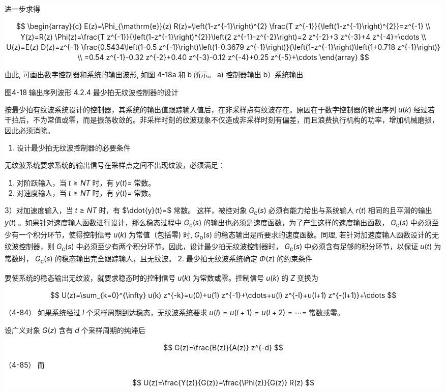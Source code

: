 进一步求得

$$
\begin{array}{c}
E(z)=\Phi_{\mathrm{e}}(z) R(z)=\left(1-z^{-1}\right)^{2} \frac{T z^{-1}}{\left(1-z^{-1}\right)^{2}}=z^{-1} \\
Y(z)=R(z) \Phi(z)=\frac{T z^{-1}}{\left(1-z^{-1}\right)^{2}}\left(2 z^{-1}-z^{-2}\right)=2 z^{-2}+3 z^{-3}+4 z^{-4}+\cdots \\
U(z)=E(z) D(z)=z^{-1} \frac{0.5434\left(1-0.5 z^{-1}\right)\left(1-0.3679 z^{-1}\right)}{\left(1-z^{-1}\right)\left(1+0.718 z^{-1}\right)} \\
=0.54 z^{-1}-0.32 z^{-2}+0.40 z^{-3}-0.12 z^{-4}+0.25 z^{-5}+\cdots
\end{array}
$$

由此, 可画出数字控制器和系统的输出波形, 如图 4-18a 和 b 所示。
a) 控制器输出
b）系统输出

图4-18 输出序列波形
4.2.4 最少拍无纹波控制器的设计

按最少拍有纹波系统设计的控制器，其系统的输出值跟踪输入值后，在非采样点有纹波存在。原因在于数字控制器的输出序列 $u(k)$ 经过若干拍后，不为常值或零，而是振荡收敛的。非采样时刻的纹波现象不仅造成非采样时刻有偏差，而且浪费执行机构的功率，增加机械磨损，因此必须消除。

1. 设计最少拍无纹波控制器的必要条件

无纹波系统要求系统的输出信号在采样点之间不出现纹波，必须满足：

1) 对阶跃输入，当 $t \geqslant N T$ 时，有 $y(t)=$ 常数。
2) 对速度输人，当 $t \geqslant N T$ 时，有 $\dot{y}(t)=$ 常数。

3）对加速度输入，当 $t \geqslant N T$ 时，有 $\ddot{y}(t)=$ 常数。
这样，被控对象 $G_{\mathrm{c}}(s)$ 必须有能力给出与系统输人 $r(t)$ 相同的且平滑的输出 $y(t)$ 。如果针对速度输人函数进行设计，那么稳态过程中 $G_{\mathrm{c}}(s)$ 的输出也必须是速度函数，为了产生这样的速度输出函数， $G_{\mathrm{c}}(s)$ 中必须至少有一个积分环节，使得控制信号 $u(k)$ 为常值（包括零) 时, $G_{\mathrm{o}}(s)$ 的稳态输出是所要求的速度函数。同理, 若针对加速度输人函数设计的无纹波控制器，则 $G_{\mathrm{c}}(s)$ 中必须至少有两个积分环节。因此，设计最少拍无纹波控制器时， $G_{\mathrm{c}}(s)$ 中必须含有足够的积分环节，以保证 $u(t)$ 为常数时， $G_{\mathrm{c}}(s)$ 的稳态输出完全跟踪输人，且无纹波。
2. 最少拍无纹波系统确定 $\Phi(z)$ 的约束条件

要使系统的稳态输出无纹波，就要求稳态时的控制信号 $u(k)$ 为常数或零。控制信号 $u(k)$ 的 $Z$ 变换为

$$
U(z)=\sum_{k=0}^{\infty} u(k) z^{-k}=u(0)+u(1) z^{-1}+\cdots+u(l) z^{-l}+u(l+1) z^{-(l+1)}+\cdots
$$

（4-84）
如果系统经过 $l$ 个采样周期到达稳态，无纹波系统要求 $u(l)=u(l+1)=u(l+2)=\cdots=$ 常数或零。

设广义对象 $G(z)$ 含有 $d$ 个采样周期的纯滞后

$$
G(z)=\frac{B(z)}{A(z)} z^{-d}
$$

（4-85）
而

$$
U(z)=\frac{Y(z)}{G(z)}=\frac{\Phi(z)}{G(z)} R(z)
$$
